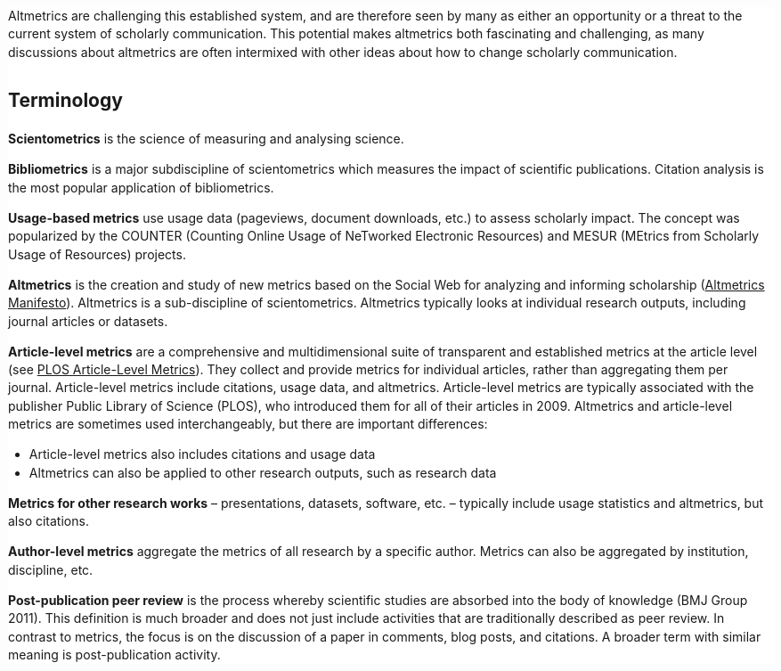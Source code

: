 Altmetrics are challenging this established system, and are therefore
seen by many as either an opportunity or a threat to the current system
of scholarly communication. This potential makes altmetrics both
fascinating and challenging, as many discussions about altmetrics are
often intermixed with other ideas about how to change scholarly
communication.

## Terminology

**Scientometrics** is the science of measuring and analysing science.

**Bibliometrics** is a major subdiscipline of scientometrics which
measures the impact of scientific publications. Citation analysis is the
most popular application of bibliometrics.

**Usage-based metrics** use usage data (pageviews, document downloads,
etc.) to assess scholarly impact. The concept was popularized by the
COUNTER (Counting Online Usage of NeTworked Electronic Resources) and
MESUR (MEtrics from Scholarly Usage of Resources) projects.

**Altmetrics** is the creation and study of new metrics based on the
Social Web for analyzing and informing scholarship ([Altmetrics
Manifesto](http://altmetrics.org/about)). Altmetrics is a sub-discipline of scientometrics.
Altmetrics typically looks at individual research outputs, including
journal articles or datasets.

**Article-level metrics** are a comprehensive and multidimensional suite
of transparent and established metrics at the article
level (see [PLOS Article-Level Metrics](http://article-level-metrics.plos.org/alm-info/)). They collect and provide metrics for individual articles, rather
than aggregating them per journal. Article-level metrics include
citations, usage data, and altmetrics. Article-level metrics are
typically associated with the publisher Public Library of Science
(PLOS), who introduced them for all of their articles in 2009.
Altmetrics and article-level metrics are sometimes used interchangeably,
but there are important differences:

- Article-level metrics also includes citations and usage data
- Altmetrics can also be applied to other research outputs, such as research data

**Metrics for other research works** – presentations, datasets,
software, etc. – typically include usage statistics and altmetrics, but
also citations.

**Author-level metrics** aggregate the metrics of all research by a
specific author. Metrics can also be aggregated by institution,
discipline, etc.

**Post-publication peer review** is the process whereby scientific
studies are absorbed into the body of knowledge (BMJ Group 2011). This
definition is much broader and does not just include activities that are
traditionally described as peer review. In contrast to metrics, the
focus is on the discussion of a paper in comments, blog posts, and
citations. A broader term with similar meaning is post-publication
activity.
